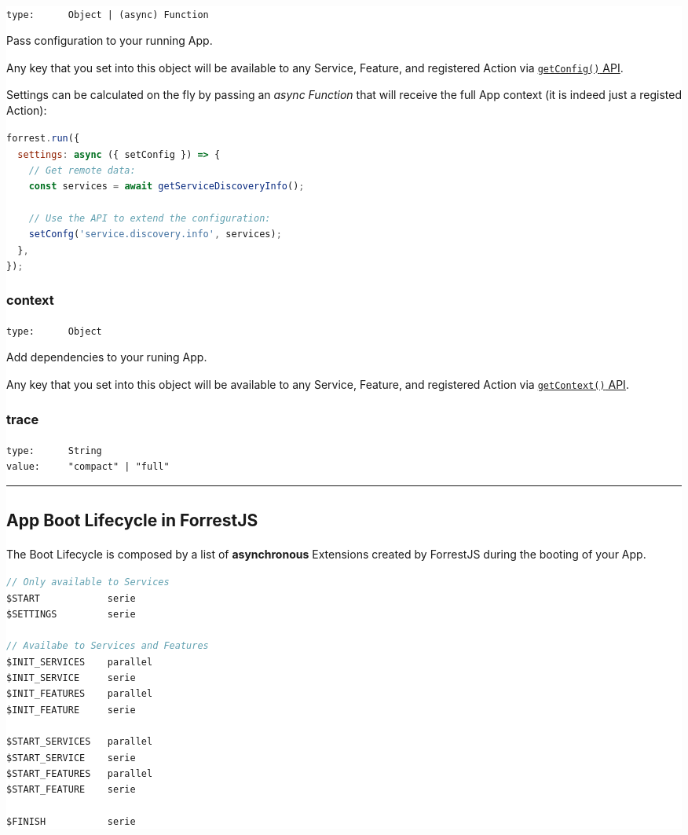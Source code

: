 ```
type:      Object | (async) Function
```

Pass configuration to your running App.

Any key that you set into this object will be available to any Service, Feature, and registered Action via [`getConfig()` API](../app-config/README.md).

Settings can be calculated on the fly by passing an _async Function_ that will receive the full App context (it is indeed just a registed Action):

```js
forrest.run({
  settings: async ({ setConfig }) => {
    // Get remote data:
    const services = await getServiceDiscoveryInfo();

    // Use the API to extend the configuration:
    setConfg('service.discovery.info', services);
  },
});
```

### context

```
type:      Object
```

Add dependencies to your runing App.

Any key that you set into this object will be available to any Service, Feature, and registered Action via [`getContext()` API](../app-context/README.md).

### trace

```
type:      String
value:     "compact" | "full"
```

---

## App Boot Lifecycle in ForrestJS

The Boot Lifecycle is composed by a list of **asynchronous** Extensions created by ForrestJS during the booting of your App.

```js
// Only available to Services
$START            serie
$SETTINGS         serie

// Availabe to Services and Features
$INIT_SERVICES    parallel
$INIT_SERVICE     serie
$INIT_FEATURES    parallel
$INIT_FEATURE     serie

$START_SERVICES   parallel
$START_SERVICE    serie
$START_FEATURES   parallel
$START_FEATURE    serie

$FINISH           serie
```
